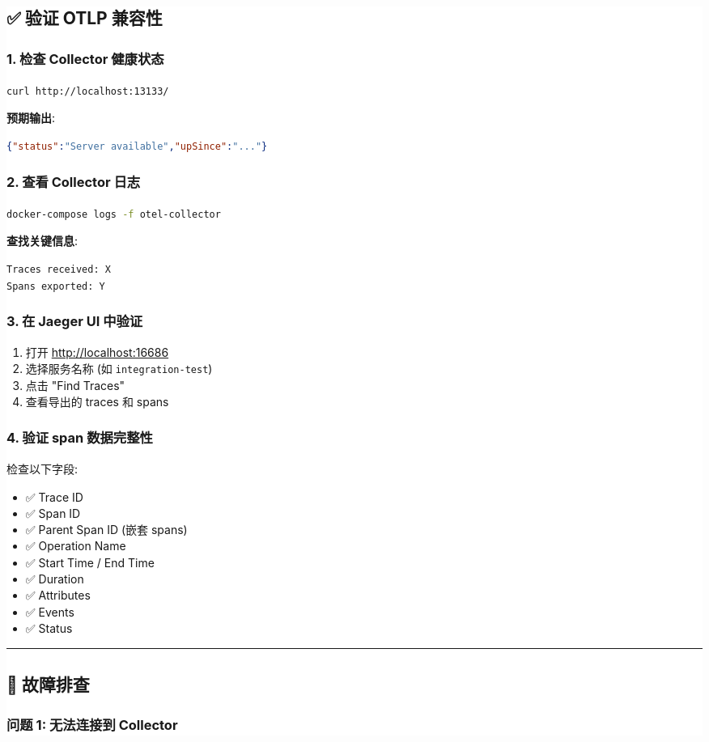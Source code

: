 ## ✅ 验证 OTLP 兼容性

### 1. 检查 Collector 健康状态

```bash
curl http://localhost:13133/
```

**预期输出**:

```json
{"status":"Server available","upSince":"..."}
```

### 2. 查看 Collector 日志

```bash
docker-compose logs -f otel-collector
```

**查找关键信息**:

```text
Traces received: X
Spans exported: Y
```

### 3. 在 Jaeger UI 中验证

1. 打开 <http://localhost:16686>
2. 选择服务名称 (如 `integration-test`)
3. 点击 "Find Traces"
4. 查看导出的 traces 和 spans

### 4. 验证 span 数据完整性

检查以下字段:

- ✅ Trace ID
- ✅ Span ID
- ✅ Parent Span ID (嵌套 spans)
- ✅ Operation Name
- ✅ Start Time / End Time
- ✅ Duration
- ✅ Attributes
- ✅ Events
- ✅ Status

---

## 🔧 故障排查

### 问题 1: 无法连接到 Collector
